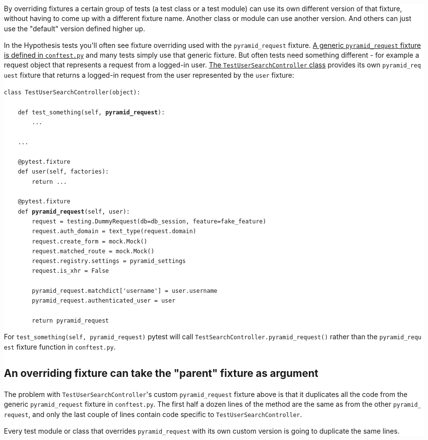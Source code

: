 By overriding fixtures a certain group of tests (a test class or a test module)
can use its own different version of that fixture, without having to come up
with a different fixture name. Another class or module can use another version.
And others can just use the "default" version defined higher up.

In the Hypothesis tests you'll often see fixture overriding used with the
`pyramid_request` fixture.
[A generic `pyramid_request` fixture is defined in `conftest.py`](https://github.com/hypothesis/h/blob/7d02ed90a1f3e6e38de30266dc5fcc31abef9f91/tests/h/conftest.py#L224)
and many tests simply use that generic fixture. But often tests need something
different - for example a request object that represents a request from a
logged-in user. [The `TestUserSearchController` class](https://github.com/hypothesis/h/blob/7d02ed90a1f3e6e38de30266dc5fcc31abef9f91/tests/h/views/activity_test.py#L563)
provides its own `pyramid_request` fixture that returns a logged-in request
from the user represented by the `user` fixture:

<pre><code>class TestUserSearchController(object):

    def test_something(self, <strong>pyramid_request</strong>):
        ...

    ...

    @pytest.fixture
    def user(self, factories):
        return ...

    @pytest.fixture
    def <strong>pyramid_request</strong>(self, user):
        request = testing.DummyRequest(db=db_session, feature=fake_feature)
        request.auth_domain = text_type(request.domain)
        request.create_form = mock.Mock()
        request.matched_route = mock.Mock()
        request.registry.settings = pyramid_settings
        request.is_xhr = False

        pyramid_request.matchdict['username'] = user.username
        pyramid_request.authenticated_user = user

        return pyramid_request</code></pre>

For `test_something(self, pyramid_request)` pytest will call
`TestSearchController.pyramid_request()` rather than the `pyramid_request`
fixture function in `conftest.py`.

An overriding fixture can take the "parent" fixture as argument
---------------------------------------------------------------

The problem with `TestUserSearchController`'s custom `pyramid_request` fixture
above is that it duplicates all the code from the generic `pyramid_request`
fixture in `conftest.py`. The first half a dozen lines of the method are the
same as from the other `pyramid_request`, and only the last couple of lines
contain code specific to `TestUserSearchController`.

Every test module or class that overrides `pyramid_request` with its own
custom version is going to duplicate the same lines.

